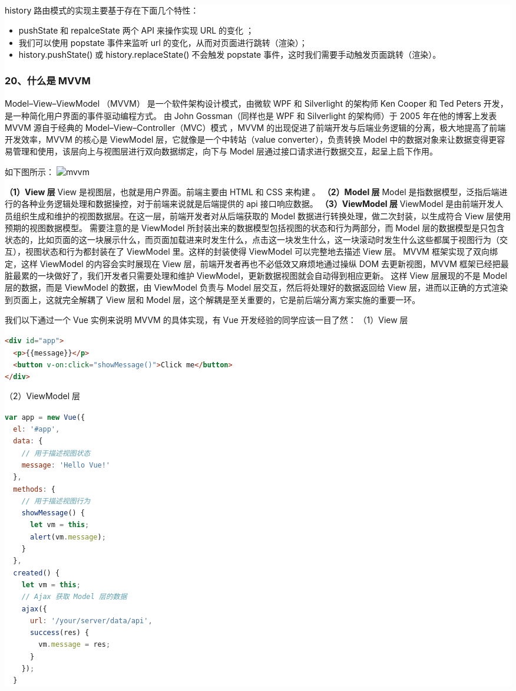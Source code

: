 history 路由模式的实现主要基于存在下面几个特性：

- pushState 和 repalceState 两个 API 来操作实现 URL 的变化 ；
- 我们可以使用 popstate 事件来监听 url 的变化，从而对页面进行跳转（渲染）；
- history.pushState() 或 history.replaceState() 不会触发 popstate 事件，这时我们需要手动触发页面跳转（渲染）。

### 20、什么是 MVVM

Model–View–ViewModel （MVVM） 是一个软件架构设计模式，由微软 WPF 和 Silverlight 的架构师 Ken Cooper 和 Ted Peters 开发，是一种简化用户界面的事件驱动编程方式。
由 John Gossman（同样也是 WPF 和 Silverlight 的架构师）于 2005 年在他的博客上发表
MVVM 源自于经典的 Model–View–Controller（MVC）模式 ，MVVM 的出现促进了前端开发与后端业务逻辑的分离，极大地提高了前端开发效率，MVVM 的核心是 ViewModel 层，它就像是一个中转站（value converter），负责转换 Model 中的数据对象来让数据变得更容易管理和使用，该层向上与视图层进行双向数据绑定，向下与 Model 层通过接口请求进行数据交互，起呈上启下作用。

如下图所示：
![mvvm](http://img.golderbrother.cn/mvvm.webp)

**（1）View 层**
View 是视图层，也就是用户界面。前端主要由 HTML 和 CSS 来构建 。
**（2）Model 层**
Model 是指数据模型，泛指后端进行的各种业务逻辑处理和数据操控，对于前端来说就是后端提供的 api 接口响应数据。
**（3）ViewModel 层**
ViewModel 是由前端开发人员组织生成和维护的视图数据层。在这一层，前端开发者对从后端获取的 Model 数据进行转换处理，做二次封装，以生成符合 View 层使用预期的视图数据模型。
需要注意的是 ViewModel 所封装出来的数据模型包括视图的状态和行为两部分，而 Model 层的数据模型是只包含状态的，比如页面的这一块展示什么，而页面加载进来时发生什么，点击这一块发生什么，这一块滚动时发生什么这些都属于视图行为（交互），视图状态和行为都封装在了 ViewModel 里。这样的封装使得 ViewModel 可以完整地去描述 View 层。
MVVM 框架实现了双向绑定，这样 ViewModel 的内容会实时展现在 View 层，前端开发者再也不必低效又麻烦地通过操纵 DOM 去更新视图，MVVM 框架已经把最脏最累的一块做好了，我们开发者只需要处理和维护 ViewModel，更新数据视图就会自动得到相应更新。
这样 View 层展现的不是 Model 层的数据，而是 ViewModel 的数据，由 ViewModel 负责与 Model 层交互，然后将处理好的数据返回给 View 层，进而以正确的方式渲染到页面上，这就完全解耦了 View 层和 Model 层，这个解耦是至关重要的，它是前后端分离方案实施的重要一环。

我们以下通过一个 Vue 实例来说明 MVVM 的具体实现，有 Vue 开发经验的同学应该一目了然：
（1）View 层

```html
<div id="app">
  <p>{{message}}</p>
  <button v-on:click="showMessage()">Click me</button>
</div>
```

（2）ViewModel 层

```js
var app = new Vue({
  el: '#app',
  data: {
    // 用于描述视图状态
    message: 'Hello Vue!'
  },
  methods: {
    // 用于描述视图行为
    showMessage() {
      let vm = this;
      alert(vm.message);
    }
  },
  created() {
    let vm = this;
    // Ajax 获取 Model 层的数据
    ajax({
      url: '/your/server/data/api',
      success(res) {
        vm.message = res;
      }
    });
  }
```